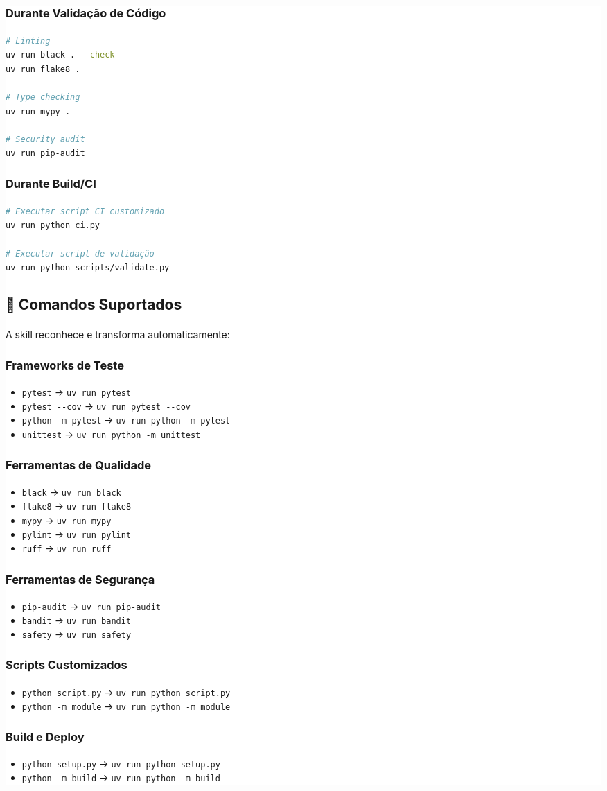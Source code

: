 ### Durante Validação de Código

```bash
# Linting
uv run black . --check
uv run flake8 .

# Type checking
uv run mypy .

# Security audit
uv run pip-audit
```

### Durante Build/CI

```bash
# Executar script CI customizado
uv run python ci.py

# Executar script de validação
uv run python scripts/validate.py
```

## 🚀 Comandos Suportados

A skill reconhece e transforma automaticamente:

### Frameworks de Teste
- `pytest` → `uv run pytest`
- `pytest --cov` → `uv run pytest --cov`
- `python -m pytest` → `uv run python -m pytest`
- `unittest` → `uv run python -m unittest`

### Ferramentas de Qualidade
- `black` → `uv run black`
- `flake8` → `uv run flake8`
- `mypy` → `uv run mypy`
- `pylint` → `uv run pylint`
- `ruff` → `uv run ruff`

### Ferramentas de Segurança
- `pip-audit` → `uv run pip-audit`
- `bandit` → `uv run bandit`
- `safety` → `uv run safety`

### Scripts Customizados
- `python script.py` → `uv run python script.py`
- `python -m module` → `uv run python -m module`

### Build e Deploy
- `python setup.py` → `uv run python setup.py`
- `python -m build` → `uv run python -m build`

